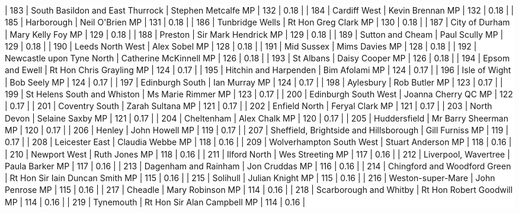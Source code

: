 | 183 | South Basildon and East Thurrock | Stephen Metcalfe MP | 132 | 0.18 |
| 184 | Cardiff West | Kevin Brennan MP | 132 | 0.18 |
| 185 | Harborough | Neil O'Brien MP | 131 | 0.18 |
| 186 | Tunbridge Wells | Rt Hon Greg Clark MP | 130 | 0.18 |
| 187 | City of Durham | Mary Kelly Foy MP | 129 | 0.18 |
| 188 | Preston | Sir Mark Hendrick MP | 129 | 0.18 |
| 189 | Sutton and Cheam | Paul Scully MP | 129 | 0.18 |
| 190 | Leeds North West | Alex Sobel MP | 128 | 0.18 |
| 191 | Mid Sussex | Mims Davies MP | 128 | 0.18 |
| 192 | Newcastle upon Tyne North | Catherine McKinnell MP | 126 | 0.18 |
| 193 | St Albans | Daisy Cooper MP | 126 | 0.18 |
| 194 | Epsom and Ewell | Rt Hon Chris Grayling MP | 124 | 0.17 |
| 195 | Hitchin and Harpenden | Bim Afolami MP | 124 | 0.17 |
| 196 | Isle of Wight | Bob Seely MP | 124 | 0.17 |
| 197 | Edinburgh South | Ian Murray MP | 124 | 0.17 |
| 198 | Aylesbury | Rob Butler MP | 123 | 0.17 |
| 199 | St Helens South and Whiston | Ms Marie Rimmer MP | 123 | 0.17 |
| 200 | Edinburgh South West | Joanna Cherry QC MP | 122 | 0.17 |
| 201 | Coventry South | Zarah Sultana MP | 121 | 0.17 |
| 202 | Enfield North | Feryal Clark MP | 121 | 0.17 |
| 203 | North Devon | Selaine Saxby MP | 121 | 0.17 |
| 204 | Cheltenham | Alex Chalk MP | 120 | 0.17 |
| 205 | Huddersfield | Mr Barry Sheerman MP | 120 | 0.17 |
| 206 | Henley | John Howell MP | 119 | 0.17 |
| 207 | Sheffield, Brightside and Hillsborough | Gill Furniss MP | 119 | 0.17 |
| 208 | Leicester East | Claudia Webbe MP | 118 | 0.16 |
| 209 | Wolverhampton South West | Stuart Anderson MP | 118 | 0.16 |
| 210 | Newport West | Ruth Jones MP | 118 | 0.16 |
| 211 | Ilford North | Wes Streeting MP | 117 | 0.16 |
| 212 | Liverpool, Wavertree | Paula Barker MP | 117 | 0.16 |
| 213 | Dagenham and Rainham | Jon Cruddas MP | 116 | 0.16 |
| 214 | Chingford and Woodford Green | Rt Hon Sir Iain Duncan Smith MP | 115 | 0.16 |
| 215 | Solihull | Julian Knight MP | 115 | 0.16 |
| 216 | Weston-super-Mare | John Penrose MP | 115 | 0.16 |
| 217 | Cheadle | Mary Robinson MP | 114 | 0.16 |
| 218 | Scarborough and Whitby | Rt Hon Robert Goodwill MP | 114 | 0.16 |
| 219 | Tynemouth | Rt Hon Sir Alan Campbell MP | 114 | 0.16 |